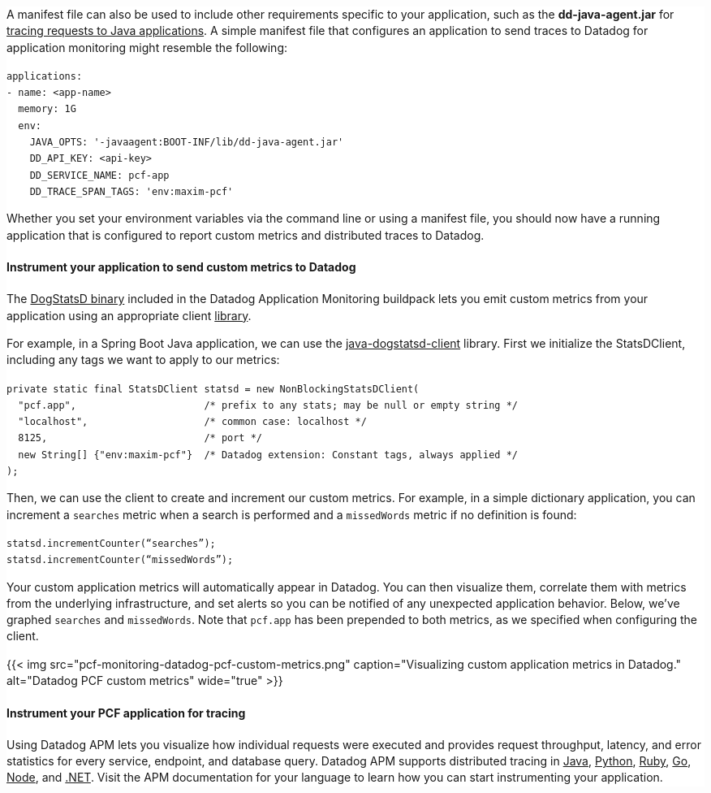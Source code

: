 A manifest file can also be used to include other requirements specific to your application, such as the **dd-java-agent.jar** for [tracing requests to Java applications][java-trace]. A simple manifest file that configures an application to send traces to Datadog for application monitoring might resemble the following:

```
applications:
- name: <app-name>
  memory: 1G
  env:
    JAVA_OPTS: '-javaagent:BOOT-INF/lib/dd-java-agent.jar'
    DD_API_KEY: <api-key>
    DD_SERVICE_NAME: pcf-app
    DD_TRACE_SPAN_TAGS: 'env:maxim-pcf'
```

Whether you set your environment variables via the command line or using a manifest file, you should now have a running application that is configured to report custom metrics and distributed traces to Datadog.

#### Instrument your application to send custom metrics to Datadog
The [DogStatsD binary][dogstatsd] included in the Datadog Application Monitoring buildpack lets you emit custom metrics from your application using an appropriate client [library][dogstatsd-library].

For example, in a Spring Boot Java application, we can use the [java-dogstatsd-client][java-dogstatsd] library. First we initialize the StatsDClient, including any tags we want to apply to our metrics:

```
private static final StatsDClient statsd = new NonBlockingStatsDClient(
  "pcf.app",                      /* prefix to any stats; may be null or empty string */
  "localhost",                    /* common case: localhost */
  8125,                           /* port */
  new String[] {"env:maxim-pcf"}  /* Datadog extension: Constant tags, always applied */
);
```

Then, we can use the client to create and increment our custom metrics. For example, in a simple dictionary application, you can increment a `searches` metric when a search is performed and a `missedWords` metric if no definition is found:

```
statsd.incrementCounter(“searches”);
statsd.incrementCounter(“missedWords”);
```

Your custom application metrics will automatically appear in Datadog. You can then visualize them, correlate them with metrics from the underlying infrastructure, and set alerts so you can be notified of any unexpected application behavior. Below, we’ve graphed `searches` and `missedWords`. Note that `pcf.app` has been prepended to both metrics, as we specified when configuring the client.

{{< img src="pcf-monitoring-datadog-pcf-custom-metrics.png" caption="Visualizing custom application metrics in Datadog." alt="Datadog PCF custom metrics" wide="true" >}}

#### Instrument your PCF application for tracing
Using Datadog APM lets you visualize how individual requests were executed and provides request throughput, latency, and error statistics for every service, endpoint, and database query. Datadog APM supports distributed tracing in [Java][java], [Python][python], [Ruby][ruby], [Go][go], [Node][node], and [.NET][dotnet]. Visit the APM documentation for your language to learn how you can start instrumenting your application.


[part-two]: http://www.datadoghq.com/blog/pivotal-cloud-foundry-metrics
[part-three]: http://www.datadoghq.com/blog/collecting-pcf-logs
[healthwatch]: https://docs.pivotal.io/pcf-healthwatch/index.html
[cluster-tile]: https://network.pivotal.io/products/datadog/
[tile-basics]: https://docs.pivotal.io/tiledev/tile-basics.html
[counter]: https://github.com/cloudfoundry/loggregator-api#counter
[metric]: https://github.com/cloudfoundry/loggregator-api#gauge
[agent]: https://github.com/DataDog/datadog-agent
[pivotal-network]: https://network.pivotal.io/
[datadog-api]: https://app.datadoghq.com/account/settings#api
[uaac]: https://docs.pivotal.io/pivotalcf/uaa/uaa-user-management.html
[monitors]: https://app.datadoghq.com/monitors/manage
[slow-consumer-alert]: https://github.com/DataDog/datadog-firehose-nozzle#slowconsumeralert
[pivotal-application-monitoring]: https://network.pivotal.io/products/datadog-application-monitoring/
[dd-api]: https://app.datadoghq.com/account/settings#api
[java-trace]: https://docs.datadoghq.com/tracing/setup/java/#installation-and-getting-started
[dogstatsd]: https://docs.datadoghq.com/developers/dogstatsd/
[dogstatsd-library]: https://docs.datadoghq.com/developers/libraries/#api-and-dogstatsd-client-libraries
[java-dogstatsd]: https://github.com/DataDog/java-dogstatsd-client
[datadog-apm]: https://www.datadoghq.com/apm/
[apm-setup]: https://docs.datadoghq.com/tracing/setup/
[apm-env]: https://docs.datadoghq.com/tracing/setup/first_class_dimensions/#environment
[log-explorer]: https://app.datadoghq.com/logs
[log-processing]: https://docs.datadoghq.com/logs/processing/
[log-integrations]: https://docs.datadoghq.com/integrations/#cat-log-collection
[rsyslog-integration]: https://docs.datadoghq.com/integrations/rsyslog/
[pipelines]: https://docs.datadoghq.com/logs/processing/pipelines/
[processors]: https://docs.datadoghq.com/logs/processing/processors/
[relp]: https://www.rsyslog.com/doc/v8-stable/configuration/modules/imrelp.html
[rainerscript]: https://www.rsyslog.com/doc/v8-stable/rainerscript/index.html
[service-map]: /blog/service-map/
[multiple-buildpacks]: https://docs.pivotal.io/pivotalcf/buildpacks/use-multiple-buildpacks.html
[manifest]: https://docs.pivotal.io/pivotalcf/devguide/deploy-apps/manifest.html
[facets]: https://docs.datadoghq.com/logs/explorer/?tab=facets#setup
[log4j2]: https://logging.apache.org/log4j/2.x/
[rsyslog]: https://www.rsyslog.com/doc/v8-stable/configuration/index.html
[rsyslog-dd-config]: https://app.datadoghq.com/logs/onboarding/other
[java]: http://docs.datadoghq.com/tracing/setup/java
[python]: http://docs.datadoghq.com/tracing/setup/python
[ruby]: http://docs.datadoghq.com/tracing/setup/ruby
[go]: http://docs.datadoghq.com/tracing/setup/go
[node]: http://docs.datadoghq.com/tracing/setup/nodejs
[dotnet]: http://docs.datadoghq.com/tracing/setup/dotnet
[aws-dd]: https://docs.datadoghq.com/integrations/amazon_web_services/
[gcp-dd]: https://docs.datadoghq.com/integrations/google_cloud_platform/
[azure-dd]: https://docs.datadoghq.com/integrations/azure/